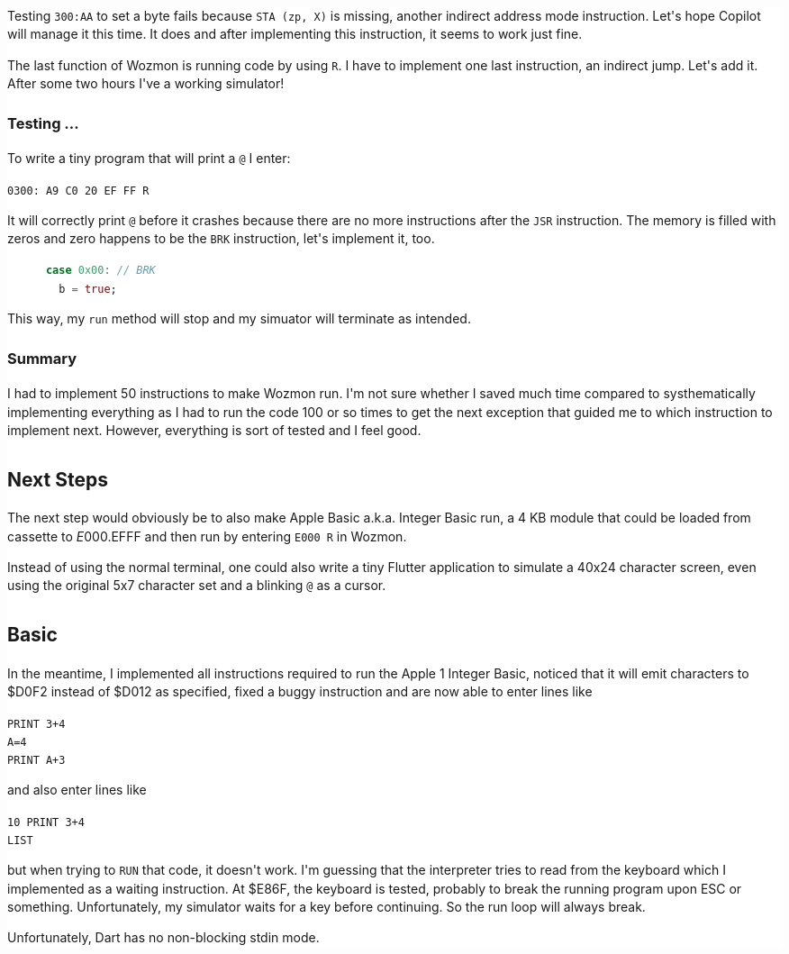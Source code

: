 Testing `300:AA` to set a byte fails because `STA (zp, X)` is missing, another indirect address mode instruction. Let's hope Copilot will manage it this time. It does and after implementing this instruction, it seems to work just fine.

The last function of Wozmon is running code by using `R`. I have to implement one last instruction, an indirect jump. Let's add it. After some two hours I've a working simulator!

### Testing …

To write a tiny program that will print a `@` I enter:

    0300: A9 C0 20 EF FF R

It will correctly print `@` before it crashes because there are no more instructions after the `JSR` instruction. The memory is filled with zeros and zero happens to be the `BRK` instruction, let's implement it, too.

```dart
      case 0x00: // BRK
        b = true;
```

This way, my `run` method will stop and my simuator will terminate as intended.

### Summary

I had to implement 50 instructions to make Wozmon run. I'm not sure whether I saved much time compared to systhematically implementing everything as I had to run the code 100 or so times to get the next exception that guided me to which instruction to implement next. However, everything is sort of tested and I feel good.

Next Steps
----------
The next step would obviously be to also make Apple Basic a.k.a. Integer Basic run, a 4 KB module that could be loaded from cassette to $E000.$EFFF and then run by entering `E000 R` in Wozmon.

Instead of using the normal terminal, one could also write a tiny Flutter application to simulate a 40x24 character screen, even using the original 5x7 character set and a blinking `@` as a cursor.

Basic
-----
In the meantime, I implemented all instructions required to run the Apple 1 Integer Basic, noticed that it will emit characters to $D0F2 instead of $D012 as specified, fixed a buggy instruction and are now able to enter lines like

    PRINT 3+4
    A=4
    PRINT A+3

and also enter lines like

    10 PRINT 3+4
    LIST

but when trying to `RUN` that code, it doesn't work. I'm guessing that the interpreter tries to read from the keyboard which I implemented as a waiting instruction. At $E86F, the keyboard is tested, probably to break the running program upon ESC or something. Unfortunately, my simulator waits for a key before continuing. So the run loop will always break.

Unfortunately, Dart has no non-blocking stdin mode.
